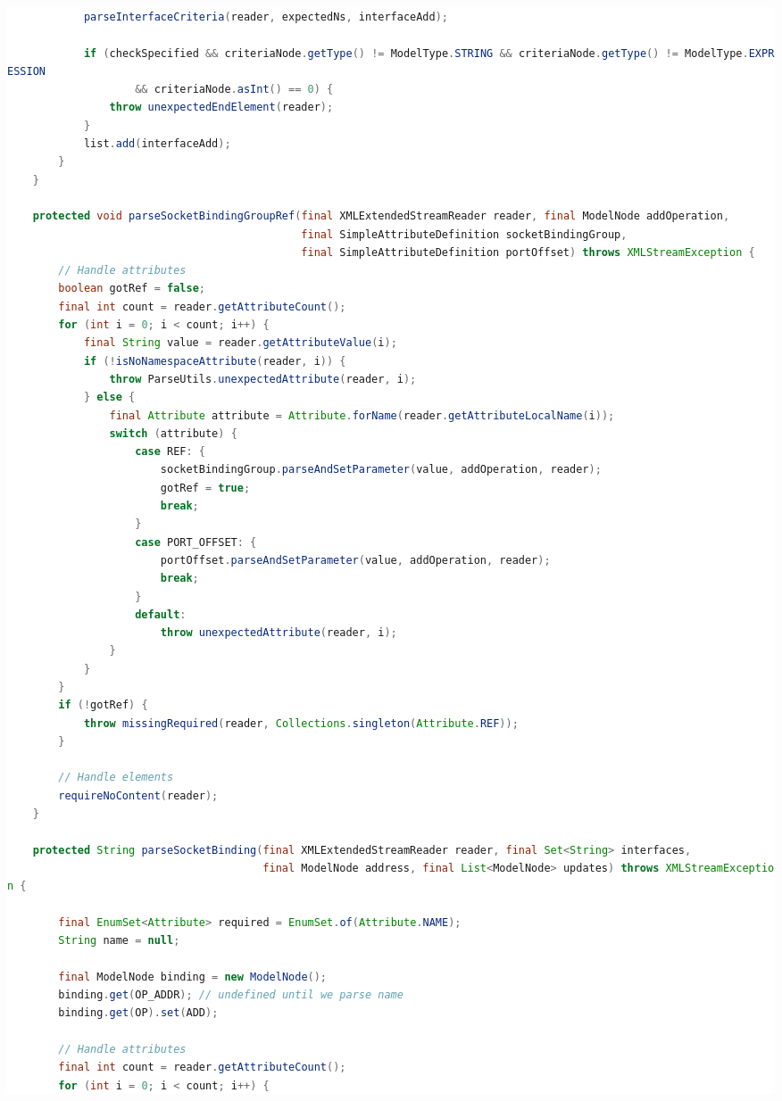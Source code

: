 ```java
            parseInterfaceCriteria(reader, expectedNs, interfaceAdd);

            if (checkSpecified && criteriaNode.getType() != ModelType.STRING && criteriaNode.getType() != ModelType.EXPRESSION
                    && criteriaNode.asInt() == 0) {
                throw unexpectedEndElement(reader);
            }
            list.add(interfaceAdd);
        }
    }

    protected void parseSocketBindingGroupRef(final XMLExtendedStreamReader reader, final ModelNode addOperation,
                                              final SimpleAttributeDefinition socketBindingGroup,
                                              final SimpleAttributeDefinition portOffset) throws XMLStreamException {
        // Handle attributes
        boolean gotRef = false;
        final int count = reader.getAttributeCount();
        for (int i = 0; i < count; i++) {
            final String value = reader.getAttributeValue(i);
            if (!isNoNamespaceAttribute(reader, i)) {
                throw ParseUtils.unexpectedAttribute(reader, i);
            } else {
                final Attribute attribute = Attribute.forName(reader.getAttributeLocalName(i));
                switch (attribute) {
                    case REF: {
                        socketBindingGroup.parseAndSetParameter(value, addOperation, reader);
                        gotRef = true;
                        break;
                    }
                    case PORT_OFFSET: {
                        portOffset.parseAndSetParameter(value, addOperation, reader);
                        break;
                    }
                    default:
                        throw unexpectedAttribute(reader, i);
                }
            }
        }
        if (!gotRef) {
            throw missingRequired(reader, Collections.singleton(Attribute.REF));
        }

        // Handle elements
        requireNoContent(reader);
    }

    protected String parseSocketBinding(final XMLExtendedStreamReader reader, final Set<String> interfaces,
                                        final ModelNode address, final List<ModelNode> updates) throws XMLStreamException {

        final EnumSet<Attribute> required = EnumSet.of(Attribute.NAME);
        String name = null;

        final ModelNode binding = new ModelNode();
        binding.get(OP_ADDR); // undefined until we parse name
        binding.get(OP).set(ADD);

        // Handle attributes
        final int count = reader.getAttributeCount();
        for (int i = 0; i < count; i++) {
```